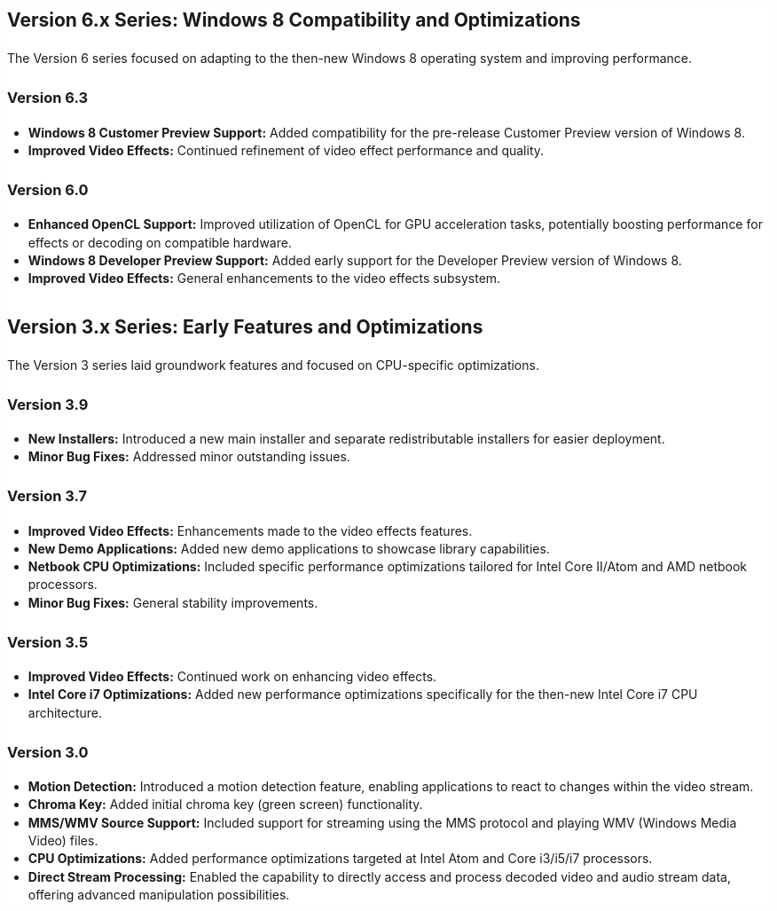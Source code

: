 ## Version 6.x Series: Windows 8 Compatibility and Optimizations

The Version 6 series focused on adapting to the then-new Windows 8 operating system and improving performance.

### Version 6.3

* **Windows 8 Customer Preview Support:** Added compatibility for the pre-release Customer Preview version of Windows 8.
* **Improved Video Effects:** Continued refinement of video effect performance and quality.

### Version 6.0

* **Enhanced OpenCL Support:** Improved utilization of OpenCL for GPU acceleration tasks, potentially boosting performance for effects or decoding on compatible hardware.
* **Windows 8 Developer Preview Support:** Added early support for the Developer Preview version of Windows 8.
* **Improved Video Effects:** General enhancements to the video effects subsystem.

## Version 3.x Series: Early Features and Optimizations

The Version 3 series laid groundwork features and focused on CPU-specific optimizations.

### Version 3.9

* **New Installers:** Introduced a new main installer and separate redistributable installers for easier deployment.
* **Minor Bug Fixes:** Addressed minor outstanding issues.

### Version 3.7

* **Improved Video Effects:** Enhancements made to the video effects features.
* **New Demo Applications:** Added new demo applications to showcase library capabilities.
* **Netbook CPU Optimizations:** Included specific performance optimizations tailored for Intel Core II/Atom and AMD netbook processors.
* **Minor Bug Fixes:** General stability improvements.

### Version 3.5

* **Improved Video Effects:** Continued work on enhancing video effects.
* **Intel Core i7 Optimizations:** Added new performance optimizations specifically for the then-new Intel Core i7 CPU architecture.

### Version 3.0

* **Motion Detection:** Introduced a motion detection feature, enabling applications to react to changes within the video stream.
* **Chroma Key:** Added initial chroma key (green screen) functionality.
* **MMS/WMV Source Support:** Included support for streaming using the MMS protocol and playing WMV (Windows Media Video) files.
* **CPU Optimizations:** Added performance optimizations targeted at Intel Atom and Core i3/i5/i7 processors.
* **Direct Stream Processing:** Enabled the capability to directly access and process decoded video and audio stream data, offering advanced manipulation possibilities.
